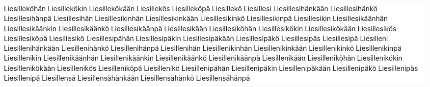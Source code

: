 Liesilleköhän
Liesillekökin
Liesillekökään
Liesillekös
Liesilleköpä
Liesillekö
Liesillesi
Liesillesihänkään
Liesillesihänkö
Liesillesihänpä
Liesillesihän
Liesillesikinhän
Liesillesikinkään
Liesillesikinkö
Liesillesikinpä
Liesillesikin
Liesillesikäänhän
Liesillesikäänkin
Liesillesikäänkö
Liesillesikäänpä
Liesillesikään
Liesillesiköhän
Liesillesikökin
Liesillesikökään
Liesillesikös
Liesillesiköpä
Liesillesikö
Liesillesipähän
Liesillesipäkin
Liesillesipäkään
Liesillesipäkö
Liesillesipäs
Liesillesipä
Liesilleni
Liesillenihänkään
Liesillenihänkö
Liesillenihänpä
Liesillenihän
Liesillenikinhän
Liesillenikinkään
Liesillenikinkö
Liesillenikinpä
Liesillenikin
Liesillenikäänhän
Liesillenikäänkin
Liesillenikäänkö
Liesillenikäänpä
Liesillenikään
Liesilleniköhän
Liesillenikökin
Liesillenikökään
Liesillenikös
Liesilleniköpä
Liesillenikö
Liesillenipähän
Liesillenipäkin
Liesillenipäkään
Liesillenipäkö
Liesillenipäs
Liesillenipä
Liesillensä
Liesillensähänkään
Liesillensähänkö
Liesillensähänpä